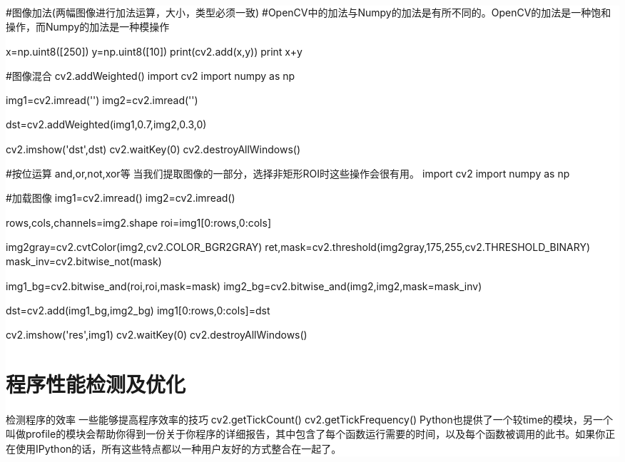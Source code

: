 #图像加法(两幅图像进行加法运算，大小，类型必须一致)
#OpenCV中的加法与Numpy的加法是有所不同的。OpenCV的加法是一种饱和操作，而Numpy的加法是一种模操作

x=np.uint8([250])
y=np.uint8([10])
print(cv2.add(x,y))
print x+y

#图像混合
cv2.addWeighted()
import cv2
import numpy as np

img1=cv2.imread('')
img2=cv2.imread('')

dst=cv2.addWeighted(img1,0.7,img2,0.3,0)

cv2.imshow('dst',dst)
cv2.waitKey(0)
cv2.destroyAllWindows()

#按位运算
and,or,not,xor等
当我们提取图像的一部分，选择非矩形ROI时这些操作会很有用。
import cv2
import numpy as np

#加载图像
img1=cv2.imread()
img2=cv2.imread()

rows,cols,channels=img2.shape
roi=img1[0:rows,0:cols]

img2gray=cv2.cvtColor(img2,cv2.COLOR_BGR2GRAY)
ret,mask=cv2.threshold(img2gray,175,255,cv2.THRESHOLD_BINARY)
mask_inv=cv2.bitwise_not(mask)

img1_bg=cv2.bitwise_and(roi,roi,mask=mask)
img2_bg=cv2.bitwise_and(img2,img2,mask=mask_inv)

dst=cv2.add(img1_bg,img2_bg)
img1[0:rows,0:cols]=dst

cv2.imshow('res',img1)
cv2.waitKey(0)
cv2.destroyAllWindows()

# 程序性能检测及优化
检测程序的效率
一些能够提高程序效率的技巧
cv2.getTickCount()
cv2.getTickFrequency()
Python也提供了一个较time的模块，另一个叫做profile的模块会帮助你得到一份关于你程序的详细报告，其中包含了每个函数运行需要的时间，以及每个函数被调用的此书。如果你正在使用IPython的话，所有这些特点都以一种用户友好的方式整合在一起了。
